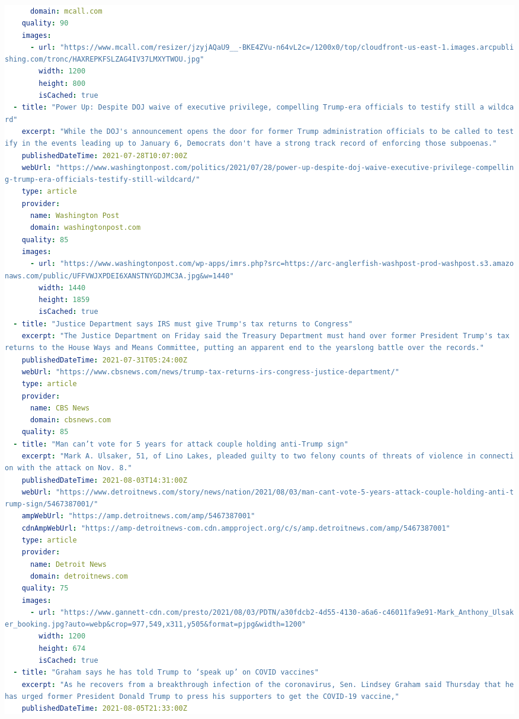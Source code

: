 ```yaml
      domain: mcall.com
    quality: 90
    images:
      - url: "https://www.mcall.com/resizer/jzyjAQaU9__-BKE4ZVu-n64vL2c=/1200x0/top/cloudfront-us-east-1.images.arcpublishing.com/tronc/HAXREPKFSLZAG4IV37LMXYTWOU.jpg"
        width: 1200
        height: 800
        isCached: true
  - title: "Power Up: Despite DOJ waive of executive privilege, compelling Trump-era officials to testify still a wildcard"
    excerpt: "While the DOJ's announcement opens the door for former Trump administration officials to be called to testify in the events leading up to January 6, Democrats don't have a strong track record of enforcing those subpoenas."
    publishedDateTime: 2021-07-28T10:07:00Z
    webUrl: "https://www.washingtonpost.com/politics/2021/07/28/power-up-despite-doj-waive-executive-privilege-compelling-trump-era-officials-testify-still-wildcard/"
    type: article
    provider:
      name: Washington Post
      domain: washingtonpost.com
    quality: 85
    images:
      - url: "https://www.washingtonpost.com/wp-apps/imrs.php?src=https://arc-anglerfish-washpost-prod-washpost.s3.amazonaws.com/public/UFFVWJXPDEI6XANSTNYGDJMC3A.jpg&w=1440"
        width: 1440
        height: 1859
        isCached: true
  - title: "Justice Department says IRS must give Trump's tax returns to Congress"
    excerpt: "The Justice Department on Friday said the Treasury Department must hand over former President Trump's tax returns to the House Ways and Means Committee, putting an apparent end to the yearslong battle over the records."
    publishedDateTime: 2021-07-31T05:24:00Z
    webUrl: "https://www.cbsnews.com/news/trump-tax-returns-irs-congress-justice-department/"
    type: article
    provider:
      name: CBS News
      domain: cbsnews.com
    quality: 85
  - title: "Man can’t vote for 5 years for attack couple holding anti-Trump sign"
    excerpt: "Mark A. Ulsaker, 51, of Lino Lakes, pleaded guilty to two felony counts of threats of violence in connection with the attack on Nov. 8."
    publishedDateTime: 2021-08-03T14:31:00Z
    webUrl: "https://www.detroitnews.com/story/news/nation/2021/08/03/man-cant-vote-5-years-attack-couple-holding-anti-trump-sign/5467387001/"
    ampWebUrl: "https://amp.detroitnews.com/amp/5467387001"
    cdnAmpWebUrl: "https://amp-detroitnews-com.cdn.ampproject.org/c/s/amp.detroitnews.com/amp/5467387001"
    type: article
    provider:
      name: Detroit News
      domain: detroitnews.com
    quality: 75
    images:
      - url: "https://www.gannett-cdn.com/presto/2021/08/03/PDTN/a30fdcb2-4d55-4130-a6a6-c46011fa9e91-Mark_Anthony_Ulsaker_booking.jpg?auto=webp&crop=977,549,x311,y505&format=pjpg&width=1200"
        width: 1200
        height: 674
        isCached: true
  - title: "Graham says he has told Trump to ‘speak up’ on COVID vaccines"
    excerpt: "As he recovers from a breakthrough infection of the coronavirus, Sen. Lindsey Graham said Thursday that he has urged former President Donald Trump to press his supporters to get the COVID-19 vaccine,"
    publishedDateTime: 2021-08-05T21:33:00Z
```